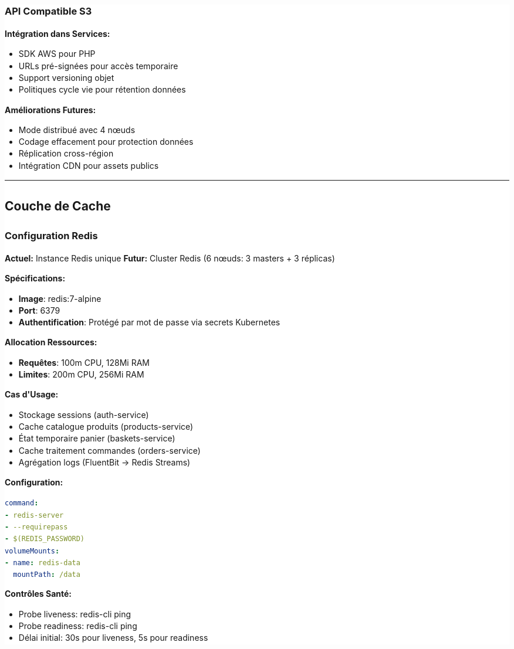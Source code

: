 ### API Compatible S3

**Intégration dans Services:**
- SDK AWS pour PHP
- URLs pré-signées pour accès temporaire
- Support versioning objet
- Politiques cycle vie pour rétention données

**Améliorations Futures:**
- Mode distribué avec 4 nœuds
- Codage effacement pour protection données
- Réplication cross-région
- Intégration CDN pour assets publics

---

## Couche de Cache

### Configuration Redis

**Actuel:** Instance Redis unique
**Futur:** Cluster Redis (6 nœuds: 3 masters + 3 réplicas)

**Spécifications:**
- **Image**: redis:7-alpine
- **Port**: 6379
- **Authentification**: Protégé par mot de passe via secrets Kubernetes

**Allocation Ressources:**
- **Requêtes**: 100m CPU, 128Mi RAM
- **Limites**: 200m CPU, 256Mi RAM

**Cas d'Usage:**
- Stockage sessions (auth-service)
- Cache catalogue produits (products-service)
- État temporaire panier (baskets-service)
- Cache traitement commandes (orders-service)
- Agrégation logs (FluentBit → Redis Streams)

**Configuration:**
```yaml
command:
- redis-server
- --requirepass
- $(REDIS_PASSWORD)
volumeMounts:
- name: redis-data
  mountPath: /data
```

**Contrôles Santé:**
- Probe liveness: redis-cli ping
- Probe readiness: redis-cli ping
- Délai initial: 30s pour liveness, 5s pour readiness
